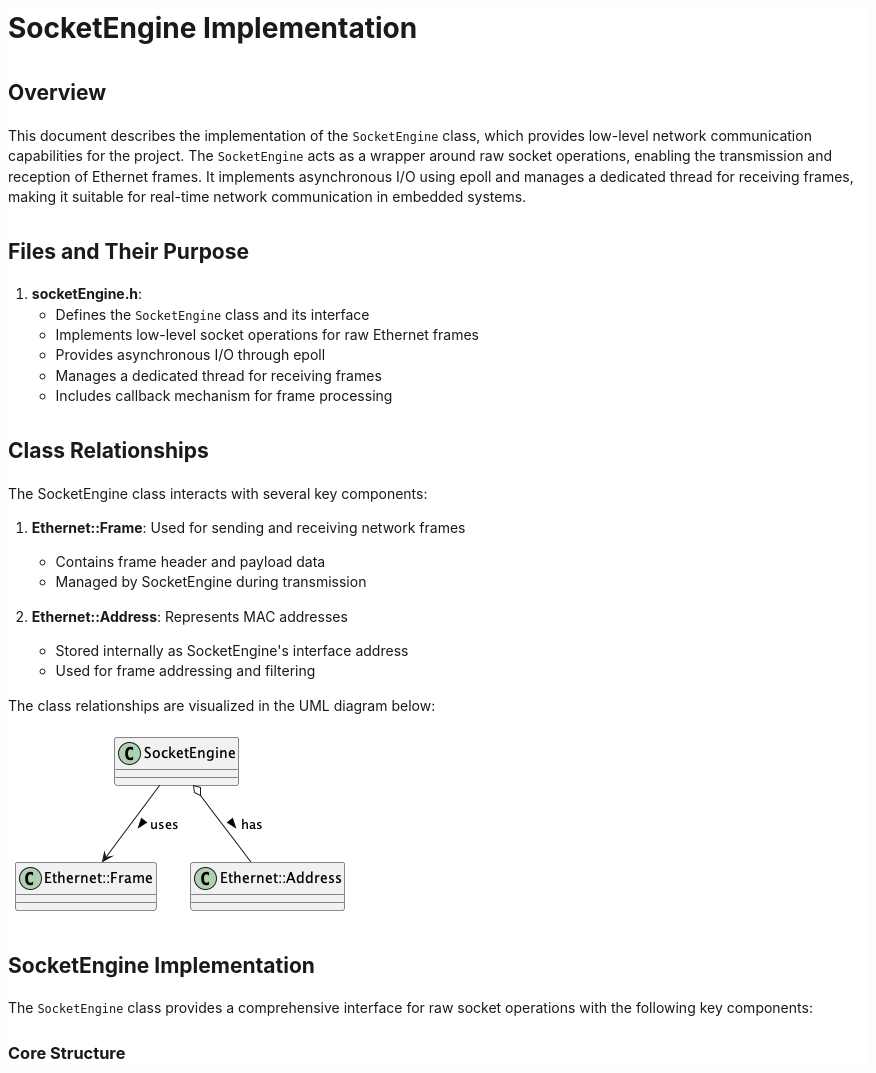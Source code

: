 # SocketEngine Implementation

## Overview

This document describes the implementation of the `SocketEngine` class, which provides low-level network communication capabilities for the project. The `SocketEngine` acts as a wrapper around raw socket operations, enabling the transmission and reception of Ethernet frames. It implements asynchronous I/O using epoll and manages a dedicated thread for receiving frames, making it suitable for real-time network communication in embedded systems.

## Files and Their Purpose

1. **socketEngine.h**:
   - Defines the `SocketEngine` class and its interface
   - Implements low-level socket operations for raw Ethernet frames
   - Provides asynchronous I/O through epoll
   - Manages a dedicated thread for receiving frames
   - Includes callback mechanism for frame processing

## Class Relationships

The SocketEngine class interacts with several key components:

1. **Ethernet::Frame**: Used for sending and receiving network frames
   - Contains frame header and payload data
   - Managed by SocketEngine during transmission

2. **Ethernet::Address**: Represents MAC addresses
   - Stored internally as SocketEngine's interface address
   - Used for frame addressing and filtering

The class relationships are visualized in the UML diagram below:

![SocketEngine Class Relationships](../uml/output/SocketEngine_Classes.png)

## SocketEngine Implementation

The `SocketEngine` class provides a comprehensive interface for raw socket operations with the following key components:

### Core Structure
